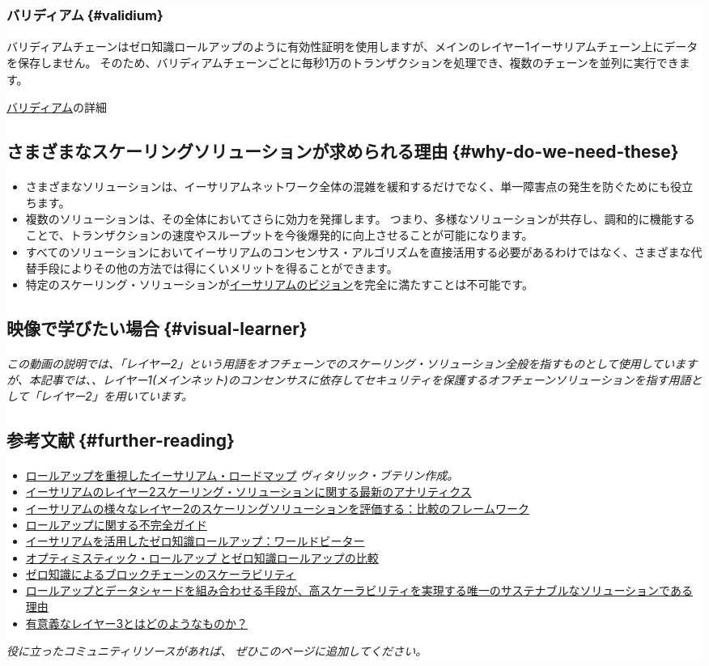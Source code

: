### バリディアム {#validium}

バリディアムチェーンはゼロ知識ロールアップのように有効性証明を使用しますが、メインのレイヤー1イーサリアムチェーン上にデータを保存しません。 そのため、バリディアムチェーンごとに毎秒1万のトランザクションを処理でき、複数のチェーンを並列に実行できます。

[バリディアム](/developers/docs/scaling/validium/)の詳細

## さまざまなスケーリングソリューションが求められる理由 {#why-do-we-need-these}

- さまざまなソリューションは、イーサリアムネットワーク全体の混雑を緩和するだけでなく、単一障害点の発生を防ぐためにも役立ちます。
- 複数のソリューションは、その全体においてさらに効力を発揮します。 つまり、多様なソリューションが共存し、調和的に機能することで、トランザクションの速度やスループットを今後爆発的に向上させることが可能になります。
- すべてのソリューションにおいてイーサリアムのコンセンサス・アルゴリズムを直接活用する必要があるわけではなく、さまざまな代替手段によりその他の方法では得にくいメリットを得ることができます。
- 特定のスケーリング・ソリューションが[イーサリアムのビジョン](/roadmap/vision/)を完全に満たすことは不可能です。

## 映像で学びたい場合 {#visual-learner}

<YouTube id="BgCgauWVTs0" />

_この動画の説明では、「レイヤー2」という用語をオフチェーンでのスケーリング・ソリューション全般を指すものとして使用していますが、本記事では、、レイヤー1(メインネット)のコンセンサスに依存してセキュリティを保護するオフチェーンソリューションを指す用語として「レイヤー2」を用いています。_

<YouTube id="7pWxCklcNsU" />

## 参考文献 {#further-reading}

- [ロールアップを重視したイーサリアム・ロードマップ](https://ethereum-magicians.org/t/a-rollup-centric-ethereum-roadmap/4698) _ヴィタリック・ブテリン作成。_
- [イーサリアムのレイヤー2スケーリング・ソリューションに関する最新のアナリティクス](https://www.l2beat.com/)
- [イーサリアムの様々なレイヤー2のスケーリングソリューションを評価する：比較のフレームワーク](https://medium.com/matter-labs/evaluating-ethereum-l2-scaling-solutions-a-comparison-framework-b6b2f410f955)
- [ロールアップに関する不完全ガイド](https://vitalik.ca/general/2021/01/05/rollup.html)
- [イーサリアムを活用したゼロ知識ロールアップ：ワールドビーター](https://hackmd.io/@canti/rkUT0BD8K)
- [オプティミスティック・ロールアップ とゼロ知識ロールアップの比較](https://limechain.tech/blog/optimistic-rollups-vs-zk-rollups/)
- [ゼロ知識によるブロックチェーンのスケーラビリティ](https://ethworks.io/assets/download/zero-knowledge-blockchain-scaling-ethworks.pdf)
- [ロールアップとデータシャードを組み合わせる手段が、高スケーラビリティを実現する唯一のサステナブルなソリューションである理由](https://polynya.medium.com/why-rollups-data-shards-are-the-only-sustainable-solution-for-high-scalability-c9aabd6fbb48)
- [有意義なレイヤー3とはどのようなものか？](https://vitalik.ca/general/2022/09/17/layer_3.html)

_役に立ったコミュニティリソースがあれば、 ぜひこのページに追加してください。_
